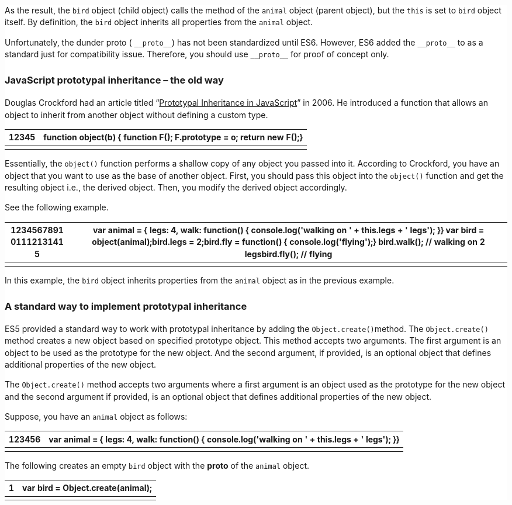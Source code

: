 As the result, the `bird` object (child object) calls the method of the `animal` object (parent object), but the  `this` is set to `bird` object itself. By definition, the `bird` object inherits all properties from the `animal` object.

Unfortunately, the dunder proto ( `__proto__`) has not been standardized until ES6. However, ES6 added the `__proto__` to as a standard just for compatibility issue. Therefore, you should use `__proto__` for proof of concept only.

### JavaScript prototypal inheritance – the old way

Douglas Crockford had an article titled “[Prototypal Inheritance in JavaScript](http://javascript.crockford.com/prototypal.html)” in 2006. He introduced a function that allows an object to inherit from another object without defining a custom type.

| 12345 | function object(b) {    function F();    F.prototype = o;    return new F();} |
| ----- | ------------------------------------------------------------ |
|       |                                                              |

Essentially, the `object()` function performs a shallow copy of any object you passed into it. According to Crockford, you have an object that you want to use as the base of another object. First, you should pass this object into the `object()` function and get the resulting object i.e., the derived object. Then, you modify the derived object accordingly.

See the following example.

| 123456789101112131415 | var animal = {    legs: 4,    walk: function() {        console.log('walking on ' + this.legs + ' legs');    }} var bird = object(animal);bird.legs = 2;bird.fly = function() {    console.log('flying');} bird.walk(); // walking on 2 legsbird.fly(); // flying |
| --------------------- | ------------------------------------------------------------ |
|                       |                                                              |

In this example, the `bird` object inherits properties from the `animal` object as in the previous example.

### A standard way to implement prototypal inheritance

ES5 provided a standard way to work with prototypal inheritance by adding the `Object.create()`method. The `Object.create()` method creates a new object based on specified prototype object. This method accepts two arguments. The first argument is an object to be used as the prototype for the new object. And the second argument, if provided, is an optional object that defines additional properties of the new object.

The `Object.create()` method accepts two arguments where a first argument is an object used as the prototype for the new object and the second argument if provided, is an optional object that defines additional properties of the new object.

Suppose, you have an `animal` object as follows:

| 123456 | var animal = {    legs: 4,    walk: function() {        console.log('walking on ' + this.legs + ' legs');    }} |
| ------ | ------------------------------------------------------------ |
|        |                                                              |

The following creates an empty `bird` object with the  __proto__ of the `animal` object.

| 1    | var bird = Object.create(animal); |
| ---- | --------------------------------- |
|      |                                   |
